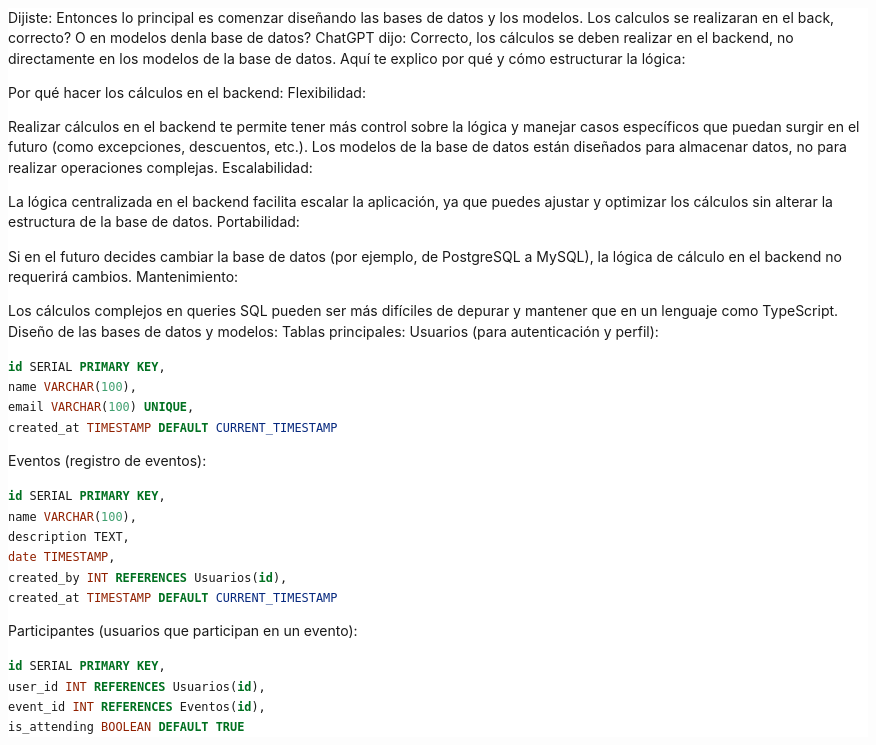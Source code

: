 Dijiste:
Entonces lo principal es comenzar diseñando las bases de datos y los modelos. Los calculos se realizaran en el back, correcto? O en modelos denla base de datos?
ChatGPT dijo:
Correcto, los cálculos se deben realizar en el backend, no directamente en los modelos de la base de datos. Aquí te explico por qué y cómo estructurar la lógica:

Por qué hacer los cálculos en el backend:
Flexibilidad:

Realizar cálculos en el backend te permite tener más control sobre la lógica y manejar casos específicos que puedan surgir en el futuro (como excepciones, descuentos, etc.).
Los modelos de la base de datos están diseñados para almacenar datos, no para realizar operaciones complejas.
Escalabilidad:

La lógica centralizada en el backend facilita escalar la aplicación, ya que puedes ajustar y optimizar los cálculos sin alterar la estructura de la base de datos.
Portabilidad:

Si en el futuro decides cambiar la base de datos (por ejemplo, de PostgreSQL a MySQL), la lógica de cálculo en el backend no requerirá cambios.
Mantenimiento:

Los cálculos complejos en queries SQL pueden ser más difíciles de depurar y mantener que en un lenguaje como TypeScript.
Diseño de las bases de datos y modelos:
Tablas principales:
Usuarios (para autenticación y perfil):

```sql
id SERIAL PRIMARY KEY,
name VARCHAR(100),
email VARCHAR(100) UNIQUE,
created_at TIMESTAMP DEFAULT CURRENT_TIMESTAMP
```

Eventos (registro de eventos):

```sql
id SERIAL PRIMARY KEY,
name VARCHAR(100),
description TEXT,
date TIMESTAMP,
created_by INT REFERENCES Usuarios(id),
created_at TIMESTAMP DEFAULT CURRENT_TIMESTAMP
```

Participantes (usuarios que participan en un evento):

```sql
id SERIAL PRIMARY KEY,
user_id INT REFERENCES Usuarios(id),
event_id INT REFERENCES Eventos(id),
is_attending BOOLEAN DEFAULT TRUE
```
